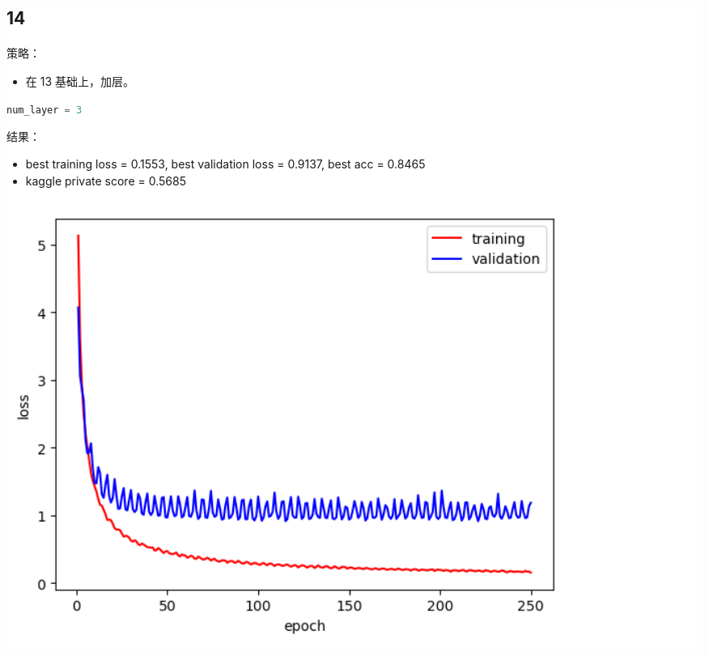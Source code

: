 ## 14

策略：

- 在 13 基础上，加层。

```python
num_layer = 3
```

结果：

- best training loss = 0.1553, best validation loss = 0.9137, best acc = 0.8465
- kaggle private score = 0.5685

![image-20230226105010554](images/version/image-20230226105010554.png)
